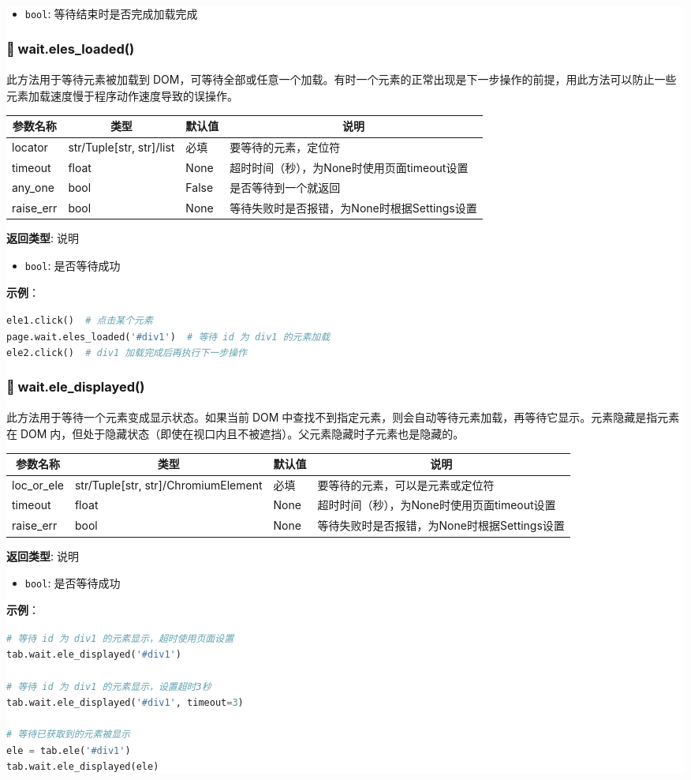- `bool`: 等待结束时是否完成加载完成

### 📌 wait.eles_loaded()

此方法用于等待元素被加载到 DOM，可等待全部或任意一个加载。有时一个元素的正常出现是下一步操作的前提，用此方法可以防止一些元素加载速度慢于程序动作速度导致的误操作。

| 参数名称  | 类型  | 默认值 | 说明                             |
|-----------|-------|--------|----------------------------------|
| locator   | str/Tuple[str, str]/list | 必填   | 要等待的元素，定位符             |
| timeout   | float | None   | 超时时间（秒），为None时使用页面timeout设置 |
| any_one   | bool  | False  | 是否等待到一个就返回             |
| raise_err | bool  | None   | 等待失败时是否报错，为None时根据Settings设置 |

**返回类型**: 说明

- `bool`: 是否等待成功

**示例**：

```python
ele1.click()  # 点击某个元素
page.wait.eles_loaded('#div1')  # 等待 id 为 div1 的元素加载
ele2.click()  # div1 加载完成后再执行下一步操作
```

### 📌 wait.ele_displayed()

此方法用于等待一个元素变成显示状态。如果当前 DOM 中查找不到指定元素，则会自动等待元素加载，再等待它显示。元素隐藏是指元素在 DOM 内，但处于隐藏状态（即使在视口内且不被遮挡）。父元素隐藏时子元素也是隐藏的。

| 参数名称  | 类型  | 默认值 | 说明                             |
|-----------|-------|--------|----------------------------------|
| loc_or_ele | str/Tuple[str, str]/ChromiumElement | 必填   | 要等待的元素，可以是元素或定位符 |
| timeout   | float | None   | 超时时间（秒），为None时使用页面timeout设置 |
| raise_err | bool  | None   | 等待失败时是否报错，为None时根据Settings设置 |

**返回类型**: 说明

- `bool`: 是否等待成功

**示例**：

```python
# 等待 id 为 div1 的元素显示，超时使用页面设置
tab.wait.ele_displayed('#div1')

# 等待 id 为 div1 的元素显示，设置超时3秒
tab.wait.ele_displayed('#div1', timeout=3)

# 等待已获取到的元素被显示
ele = tab.ele('#div1')
tab.wait.ele_displayed(ele)
```
